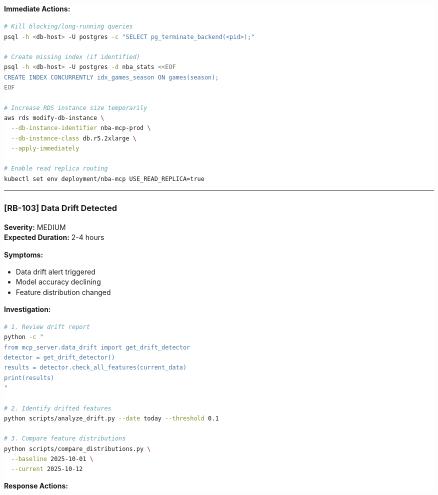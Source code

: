 **Immediate Actions:**

```bash
# Kill blocking/long-running queries
psql -h <db-host> -U postgres -c "SELECT pg_terminate_backend(<pid>);"

# Create missing index (if identified)
psql -h <db-host> -U postgres -d nba_stats <<EOF
CREATE INDEX CONCURRENTLY idx_games_season ON games(season);
EOF

# Increase RDS instance size temporarily
aws rds modify-db-instance \
  --db-instance-identifier nba-mcp-prod \
  --db-instance-class db.r5.2xlarge \
  --apply-immediately

# Enable read replica routing
kubectl set env deployment/nba-mcp USE_READ_REPLICA=true
```

---

### **[RB-103] Data Drift Detected**

**Severity:** MEDIUM  
**Expected Duration:** 2-4 hours

**Symptoms:**
- Data drift alert triggered
- Model accuracy declining
- Feature distribution changed

**Investigation:**

```bash
# 1. Review drift report
python -c "
from mcp_server.data_drift import get_drift_detector
detector = get_drift_detector()
results = detector.check_all_features(current_data)
print(results)
"

# 2. Identify drifted features
python scripts/analyze_drift.py --date today --threshold 0.1

# 3. Compare feature distributions
python scripts/compare_distributions.py \
  --baseline 2025-10-01 \
  --current 2025-10-12
```

**Response Actions:**
